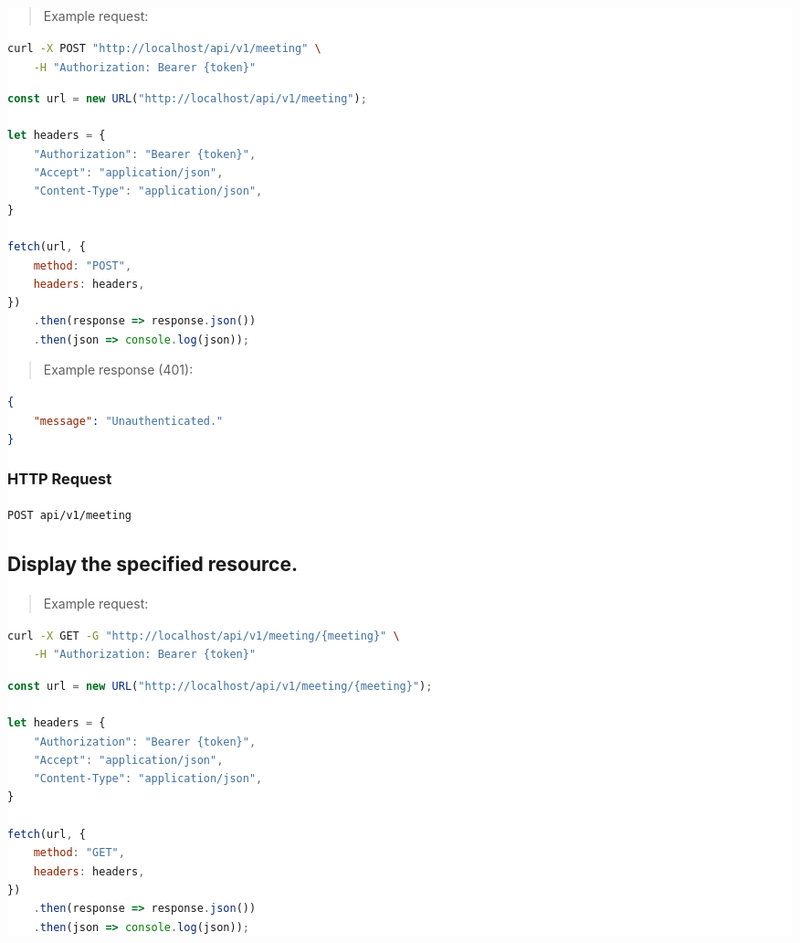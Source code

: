 > Example request:

```bash
curl -X POST "http://localhost/api/v1/meeting" \
    -H "Authorization: Bearer {token}"
```

```javascript
const url = new URL("http://localhost/api/v1/meeting");

let headers = {
    "Authorization": "Bearer {token}",
    "Accept": "application/json",
    "Content-Type": "application/json",
}

fetch(url, {
    method: "POST",
    headers: headers,
})
    .then(response => response.json())
    .then(json => console.log(json));
```

> Example response (401):

```json
{
    "message": "Unauthenticated."
}
```

### HTTP Request
`POST api/v1/meeting`





## Display the specified resource.

> Example request:

```bash
curl -X GET -G "http://localhost/api/v1/meeting/{meeting}" \
    -H "Authorization: Bearer {token}"
```

```javascript
const url = new URL("http://localhost/api/v1/meeting/{meeting}");

let headers = {
    "Authorization": "Bearer {token}",
    "Accept": "application/json",
    "Content-Type": "application/json",
}

fetch(url, {
    method: "GET",
    headers: headers,
})
    .then(response => response.json())
    .then(json => console.log(json));
```
